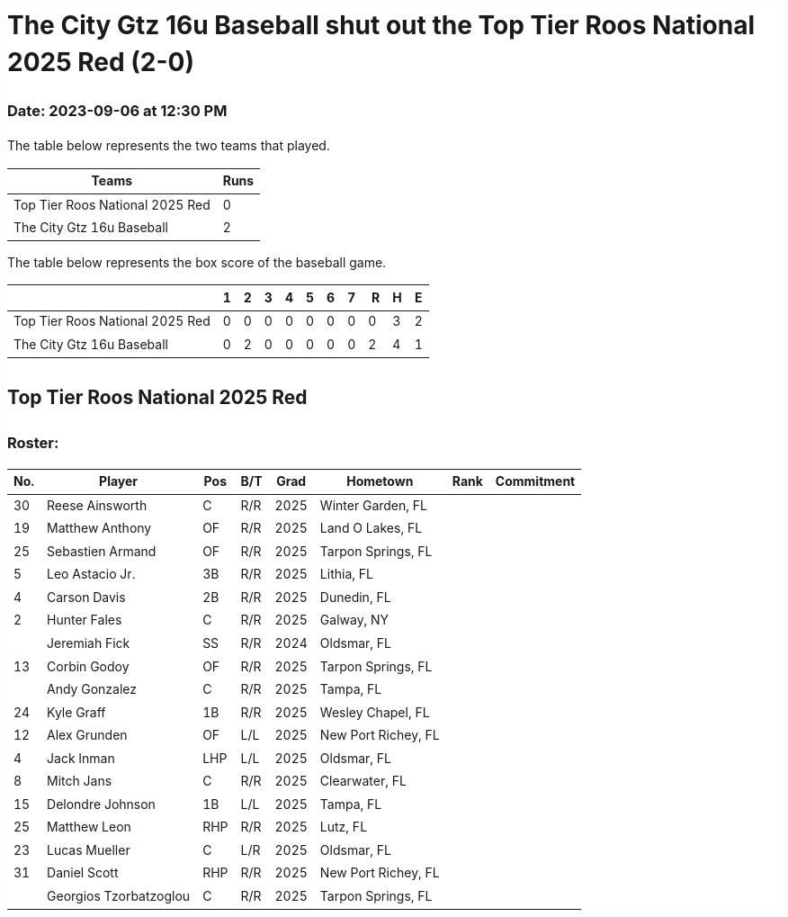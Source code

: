 # The City Gtz 16u Baseball shut out the Top Tier Roos National 2025 Red (2-0)

### Date: 2023-09-06 at 12:30 PM

The table below represents the two teams that played.

| Teams      | Runs |
| ----------- | ----------- |
| Top Tier Roos National 2025 Red      | 0       |
| The City Gtz 16u Baseball   | 2        |

The table below represents the box score of the baseball game.

|                                 | 1 | 2 | 3 | 4 | 5 | 6 | 7 |  R | H | E |
|---------------------------------|---|---|---|---|---|---|---|----|---|---|
| Top Tier Roos National 2025 Red | 0 | 0 | 0 | 0 | 0 | 0 | 0 | 0  | 3 | 2 |
|    The City Gtz 16u Baseball    | 0 | 2 | 0 | 0 | 0 | 0 | 0 | 2  | 4 | 1 |
	
## Top Tier Roos National 2025 Red

### Roster:

| No. |         Player          | Pos | B/T | Grad |      Hometown       | Rank | Commitment |
|-----|-------------------------|-----|-----|------|---------------------|------|------------|
| 30  |    	Reese Ainsworth     |  C  | R/R | 2025 |  Winter Garden, FL  |      |            |
| 19  |    	Matthew Anthony     | OF  | R/R | 2025 |  Land O Lakes, FL   |      |            |
| 25  |    	Sebastien Armand    | OF  | R/R | 2025 | Tarpon Springs, FL  |      |            |
|  5  |    	Leo Astacio Jr.     | 3B  | R/R | 2025 |     Lithia, FL      |      |            |
|  4  |      	Carson Davis      | 2B  | R/R | 2025 |     Dunedin, FL     |      |            |
|  2  |      	Hunter Fales      |  C  | R/R | 2025 |     Galway, NY      |      |            |
|     |     	Jeremiah Fick      | SS  | R/R | 2024 |     Oldsmar, FL     |      |            |
| 13  |      	Corbin Godoy      | OF  | R/R | 2025 | Tarpon Springs, FL  |      |            |
|     |     	Andy Gonzalez      |  C  | R/R | 2025 |      Tampa, FL      |      |            |
| 24  |       	Kyle Graff       | 1B  | R/R | 2025 |  Wesley Chapel, FL  |      |            |
| 12  |      	Alex Grunden      | OF  | L/L | 2025 | New Port Richey, FL |      |            |
|  4  |       	Jack Inman       | LHP | L/L | 2025 |     Oldsmar, FL     |      |            |
|  8  |       	Mitch Jans       |  C  | R/R | 2025 |   Clearwater, FL    |      |            |
| 15  |    	Delondre Johnson    | 1B  | L/L | 2025 |      Tampa, FL      |      |            |
| 25  |      	Matthew Leon      | RHP | R/R | 2025 |      Lutz, FL       |      |            |
| 23  |     	Lucas Mueller      |  C  | L/R | 2025 |     Oldsmar, FL     |      |            |
| 31  |      	Daniel Scott      | RHP | R/R | 2025 | New Port Richey, FL |      |            |
|     | 	Georgios Tzorbatzoglou |  C  | R/R | 2025 | Tarpon Springs, FL  |      |            |
